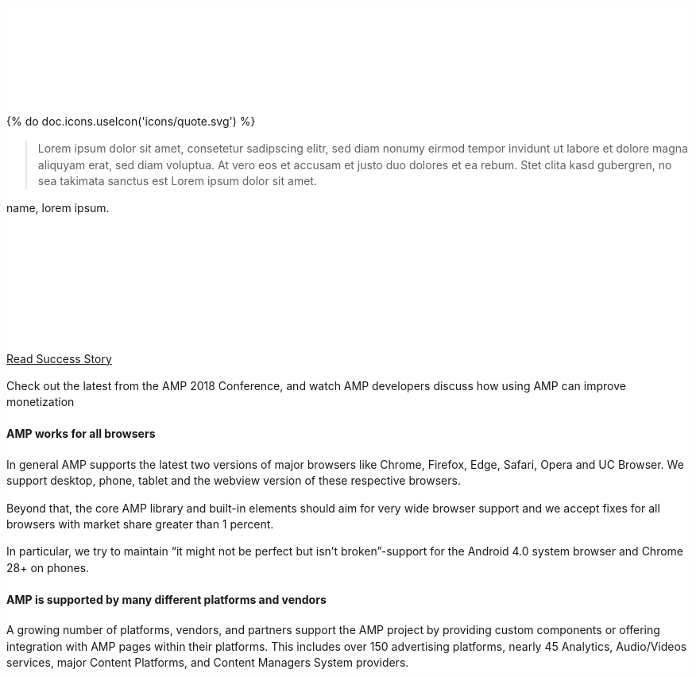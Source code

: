 <section class="main quote">
  <div class="ad-m-quote">
    <div class="ad-m-quote-source">
      <div class="ad-a-ico">
        {% do doc.icons.useIcon('icons/quote.svg') %}
        <svg><use xmlns:xlink="http://www.w3.org/1999/xlink" xlink:href="#quote"></use></svg>
      </div>
      <div class="ad-a-img ad-a-img-static">
        <amp-img src="/static/img/logo-dummy-washingtonpost.png" layout="responsive" width="153" height="38" alt="Image" />
      </div>
    </div>
    <div class="ad-m-quote-quote">
      <blockquote>
        <p class="ad-a-txt">Lorem ipsum dolor sit amet, consetetur sadipscing elitr, sed diam nonumy eirmod tempor invidunt ut labore et dolore magna aliquyam erat, sed diam voluptua. At vero eos et accusam et justo duo dolores et ea rebum. Stet clita kasd gubergren, no sea takimata sanctus est Lorem ipsum dolor sit amet.</p>
      </blockquote>
      <p>name, lorem ipsum.</p>
      <a class="ad-m-lnk" href="http://localhost:8080/shared/fill-ins/success-story.html">
        <div class="ad-a-ico ad-m-lnk-icon">
          <svg><use xmlns:xlink="http://www.w3.org/1999/xlink" xlink:href="#internal"></use></svg>
        </div>
        <span class="ad-m-lnk-text">Read Success Story</span>
      </a>
    </div>
  </div>
</section>

<section class="main">
  <amp-img src="/static/img/teaser-placeholder-1x1.jpg" layout="responsive" height="1" width="1"></amp-img>
  <p>Check out the latest from the AMP 2018 Conference, and watch AMP developers discuss how using AMP can improve monetization</p>
</section>

<section class="main copy left">
  <h4>AMP works for all browsers</h4>
  <amp-img src="/static/img/browser-icons.png" width="283" height="44" layout="fixed"></amp-img>
  <p>In general AMP supports the latest two versions of major browsers like Chrome, Firefox, Edge, Safari, Opera and UC Browser. We support desktop, phone, tablet and the webview version of these respective browsers.</p>

  <p>Beyond that, the core AMP library and built-in elements should aim for very wide browser support and we accept fixes for all browsers with market share greater than 1 percent.</p>

  <p>In particular, we try to maintain “it might not be perfect but isn’t broken”-support for the Android 4.0 system browser and Chrome 28+ on phones.</p>
</section>

<section class="main copy right">
  <h4>AMP is supported by many different platforms and vendors</h4>
  <amp-img src="/static/img/plattform-logos.png" width="753" height="98" layout="responsive"></amp-img>
  <p>A growing number of platforms, vendors, and partners support the AMP project by providing custom components or offering integration with AMP pages within their platforms. This includes over 150 advertising platforms, nearly 45 Analytics, Audio/Videos services, major Content Platforms, and Content Managers System providers.</p>
